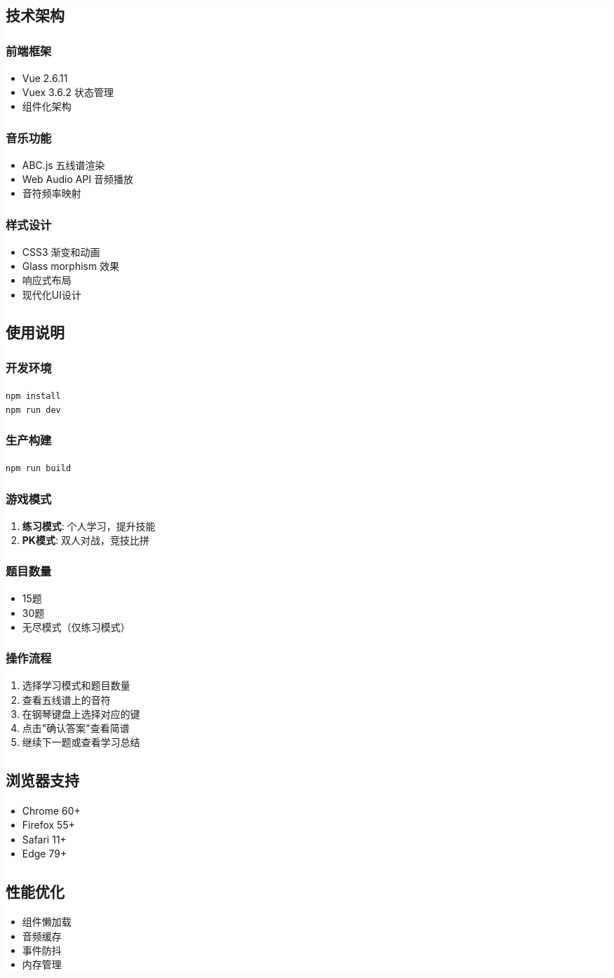 ## 技术架构

### 前端框架
- Vue 2.6.11
- Vuex 3.6.2 状态管理
- 组件化架构

### 音乐功能
- ABC.js 五线谱渲染
- Web Audio API 音频播放
- 音符频率映射

### 样式设计
- CSS3 渐变和动画
- Glass morphism 效果
- 响应式布局
- 现代化UI设计

## 使用说明

### 开发环境
```bash
npm install
npm run dev
```

### 生产构建
```bash
npm run build
```

### 游戏模式
1. **练习模式**: 个人学习，提升技能
2. **PK模式**: 双人对战，竞技比拼

### 题目数量
- 15题
- 30题  
- 无尽模式（仅练习模式）

### 操作流程
1. 选择学习模式和题目数量
2. 查看五线谱上的音符
3. 在钢琴键盘上选择对应的键
4. 点击"确认答案"查看简谱
5. 继续下一题或查看学习总结

## 浏览器支持
- Chrome 60+
- Firefox 55+
- Safari 11+
- Edge 79+

## 性能优化
- 组件懒加载
- 音频缓存
- 事件防抖
- 内存管理 